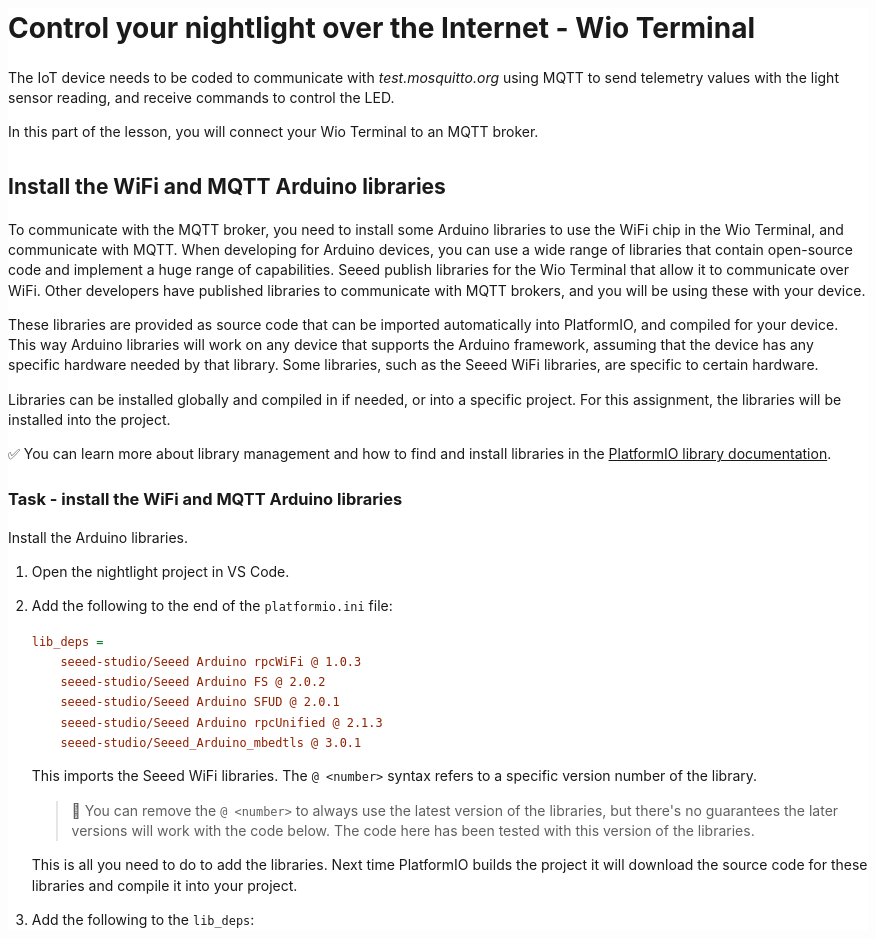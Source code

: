 # Control your nightlight over the Internet - Wio Terminal

The IoT device needs to be coded to communicate with *test.mosquitto.org* using MQTT to send telemetry values with the light sensor reading, and receive commands to control the LED.

In this part of the lesson, you will connect your Wio Terminal to an MQTT broker.

## Install the WiFi and MQTT Arduino libraries

To communicate with the MQTT broker, you need to install some Arduino libraries to use the WiFi chip in the Wio Terminal, and communicate with MQTT. When developing for Arduino devices, you can use a wide range of libraries that contain open-source code and implement a huge range of capabilities. Seeed publish libraries for the Wio Terminal that allow it to communicate over WiFi. Other developers have published libraries to communicate with MQTT brokers, and you will be using these with your device.

These libraries are provided as source code that can be imported automatically into PlatformIO, and compiled for your device. This way Arduino libraries will work on any device that supports the Arduino framework, assuming that the device has any specific hardware needed by that library. Some libraries, such as the Seeed WiFi libraries, are specific to certain hardware.

Libraries can be installed globally and compiled in if needed, or into a specific project. For this assignment, the libraries will be installed into the project.

✅ You can learn more about library management and how to find and install libraries in the [PlatformIO library documentation](https://docs.platformio.org/en/latest/librarymanager/index.html).

### Task - install the WiFi and MQTT Arduino libraries

Install the Arduino libraries.

1. Open the nightlight project in VS Code.

1. Add the following to the end of the `platformio.ini` file:

    ```ini
    lib_deps =
        seeed-studio/Seeed Arduino rpcWiFi @ 1.0.3
        seeed-studio/Seeed Arduino FS @ 2.0.2
        seeed-studio/Seeed Arduino SFUD @ 2.0.1
        seeed-studio/Seeed Arduino rpcUnified @ 2.1.3
        seeed-studio/Seeed_Arduino_mbedtls @ 3.0.1
    ```

    This imports the Seeed WiFi libraries. The `@ <number>` syntax refers to a specific version number of the library.

    > 💁 You can remove the `@ <number>` to always use the latest version of the libraries, but there's no guarantees the later versions will work with the code below. The code here has been tested with this version of the libraries.

    This is all you need to do to add the libraries. Next time PlatformIO builds the project it will download the source code for these libraries and compile it into your project.

1. Add the following to the `lib_deps`:
